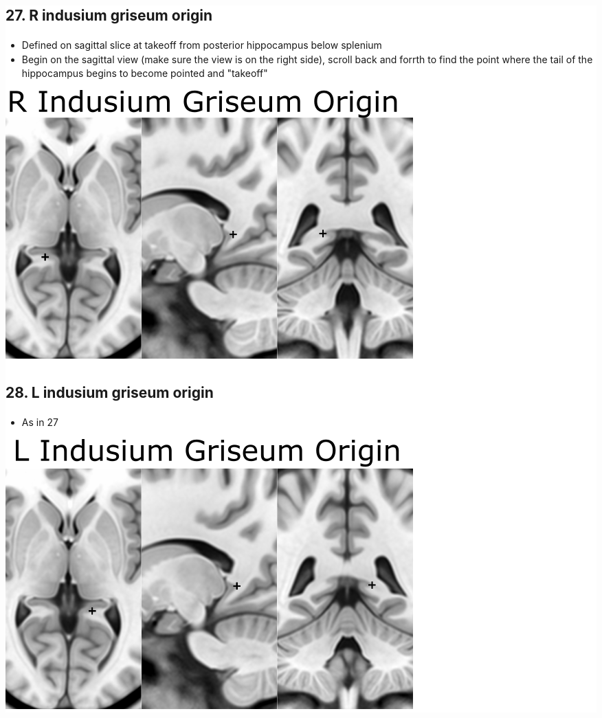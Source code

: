 ## 27. R indusium griseum origin
  * Defined on sagittal slice at takeoff from posterior hippocampus below splenium
  * Begin on the sagittal view (make sure the view is on the right side), scroll back and forrth to find the point where the tail of the hippocampus begins to become pointed and "takeoff"
  
![alt text](figures/27_RIGO.png	"27. R indusium griseum origin")
  
## 28. L indusium griseum origin
  * As in 27

![alt text](figures/28_LIGO.png	"28. L indusium griseum origin")
